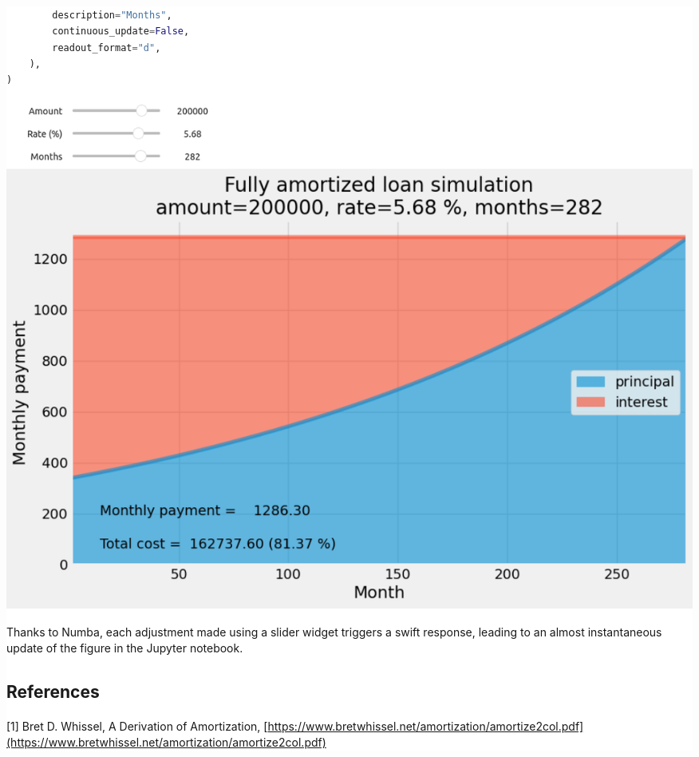 ```python
        description="Months",
        continuous_update=False,
        readout_format="d",
    ),
)
```

<p align="center">
  <img width="1200" src="https://github.com/aetperf/aetperf.github.io/blob/master/img/2024-02-29_01/ipywidget.png" alt="ipywidget">
</p> 

Thanks to Numba, each adjustment made using a slider widget triggers a swift response, leading to an almost instantaneous update of the figure in the Jupyter notebook.

## References

[1] Bret D. Whissel, A Derivation of Amortization, [https://www.bretwhissel.net/amortization/amortize2col.pdf](https://www.bretwhissel.net/amortization/amortize2col.pdf)
